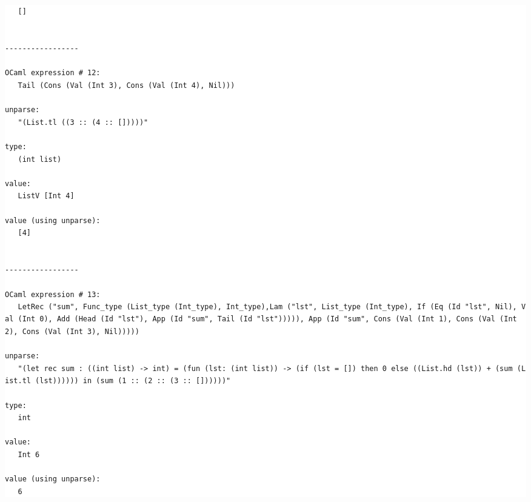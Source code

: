 ```
   []


-----------------

OCaml expression # 12:
   Tail (Cons (Val (Int 3), Cons (Val (Int 4), Nil)))

unparse:
   "(List.tl ((3 :: (4 :: []))))"

type:
   (int list)

value:
   ListV [Int 4]

value (using unparse):
   [4]


-----------------

OCaml expression # 13:
   LetRec ("sum", Func_type (List_type (Int_type), Int_type),Lam ("lst", List_type (Int_type), If (Eq (Id "lst", Nil), Val (Int 0), Add (Head (Id "lst"), App (Id "sum", Tail (Id "lst"))))), App (Id "sum", Cons (Val (Int 1), Cons (Val (Int 2), Cons (Val (Int 3), Nil)))))

unparse:
   "(let rec sum : ((int list) -> int) = (fun (lst: (int list)) -> (if (lst = []) then 0 else ((List.hd (lst)) + (sum (List.tl (lst)))))) in (sum (1 :: (2 :: (3 :: [])))))"

type:
   int

value:
   Int 6

value (using unparse):
   6
```
